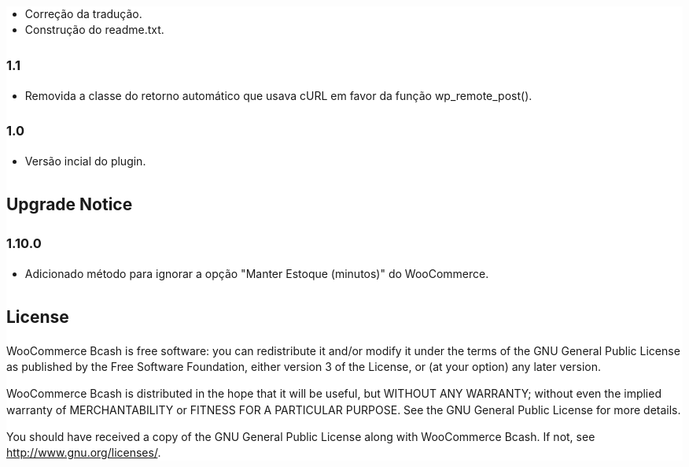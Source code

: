 * Correção da tradução.
* Construção do readme.txt.

### 1.1 ###

* Removida a classe do retorno automático que usava cURL em favor da função wp_remote_post().

### 1.0 ###

* Versão incial do plugin.

## Upgrade Notice ##

### 1.10.0 ###

* Adicionado método para ignorar a opção "Manter Estoque (minutos)" do WooCommerce.

## License ##

WooCommerce Bcash is free software: you can redistribute it and/or modify it under the terms of the GNU General Public License as published
by the Free Software Foundation, either version 3 of the License, or (at your option) any later version.

WooCommerce Bcash is distributed in the hope that it will be useful, but WITHOUT ANY WARRANTY; without even the implied warranty of
MERCHANTABILITY or FITNESS FOR A PARTICULAR PURPOSE. See the GNU General Public License for more details.

You should have received a copy of the GNU General Public License along with WooCommerce Bcash. If not, see <http://www.gnu.org/licenses/>.
